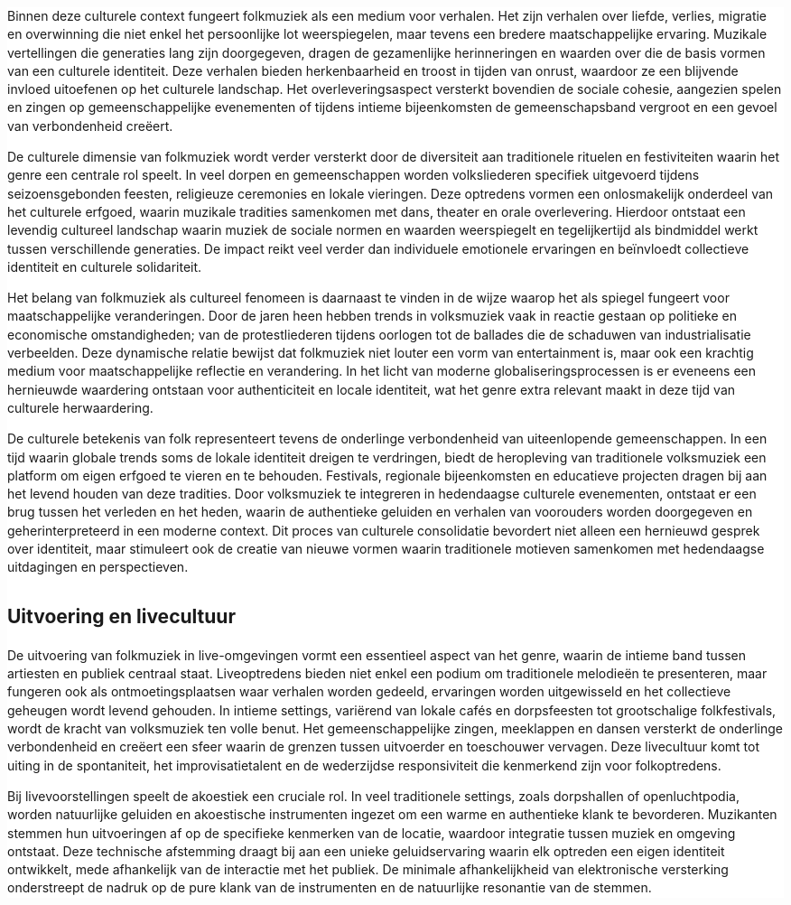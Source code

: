 Binnen deze culturele context fungeert folkmuziek als een medium voor verhalen. Het zijn verhalen over liefde, verlies, migratie en overwinning die niet enkel het persoonlijke lot weerspiegelen, maar tevens een bredere maatschappelijke ervaring. Muzikale vertellingen die generaties lang zijn doorgegeven, dragen de gezamenlijke herinneringen en waarden over die de basis vormen van een culturele identiteit. Deze verhalen bieden herkenbaarheid en troost in tijden van onrust, waardoor ze een blijvende invloed uitoefenen op het culturele landschap. Het overleveringsaspect versterkt bovendien de sociale cohesie, aangezien spelen en zingen op gemeenschappelijke evenementen of tijdens intieme bijeenkomsten de gemeenschapsband vergroot en een gevoel van verbondenheid creëert.  

De culturele dimensie van folkmuziek wordt verder versterkt door de diversiteit aan traditionele rituelen en festiviteiten waarin het genre een centrale rol speelt. In veel dorpen en gemeenschappen worden volksliederen specifiek uitgevoerd tijdens seizoensgebonden feesten, religieuze ceremonies en lokale vieringen. Deze optredens vormen een onlosmakelijk onderdeel van het culturele erfgoed, waarin muzikale tradities samenkomen met dans, theater en orale overlevering. Hierdoor ontstaat een levendig cultureel landschap waarin muziek de sociale normen en waarden weerspiegelt en tegelijkertijd als bindmiddel werkt tussen verschillende generaties. De impact reikt veel verder dan individuele emotionele ervaringen en beïnvloedt collectieve identiteit en culturele solidariteit.  

Het belang van folkmuziek als cultureel fenomeen is daarnaast te vinden in de wijze waarop het als spiegel fungeert voor maatschappelijke veranderingen. Door de jaren heen hebben trends in volksmuziek vaak in reactie gestaan op politieke en economische omstandigheden; van de protestliederen tijdens oorlogen tot de ballades die de schaduwen van industrialisatie verbeelden. Deze dynamische relatie bewijst dat folkmuziek niet louter een vorm van entertainment is, maar ook een krachtig medium voor maatschappelijke reflectie en verandering. In het licht van moderne globaliseringsprocessen is er eveneens een hernieuwde waardering ontstaan voor authenticiteit en locale identiteit, wat het genre extra relevant maakt in deze tijd van culturele herwaardering.  

De culturele betekenis van folk representeert tevens de onderlinge verbondenheid van uiteenlopende gemeenschappen. In een tijd waarin globale trends soms de lokale identiteit dreigen te verdringen, biedt de heropleving van traditionele volksmuziek een platform om eigen erfgoed te vieren en te behouden. Festivals, regionale bijeenkomsten en educatieve projecten dragen bij aan het levend houden van deze tradities. Door volksmuziek te integreren in hedendaagse culturele evenementen, ontstaat er een brug tussen het verleden en het heden, waarin de authentieke geluiden en verhalen van voorouders worden doorgegeven en geherinterpreteerd in een moderne context. Dit proces van culturele consolidatie bevordert niet alleen een hernieuwd gesprek over identiteit, maar stimuleert ook de creatie van nieuwe vormen waarin traditionele motieven samenkomen met hedendaagse uitdagingen en perspectieven.


## Uitvoering en livecultuur

De uitvoering van folkmuziek in live-omgevingen vormt een essentieel aspect van het genre, waarin de intieme band tussen artiesten en publiek centraal staat. Liveoptredens bieden niet enkel een podium om traditionele melodieën te presenteren, maar fungeren ook als ontmoetingsplaatsen waar verhalen worden gedeeld, ervaringen worden uitgewisseld en het collectieve geheugen wordt levend gehouden. In intieme settings, variërend van lokale cafés en dorpsfeesten tot grootschalige folkfestivals, wordt de kracht van volksmuziek ten volle benut. Het gemeenschappelijke zingen, meeklappen en dansen versterkt de onderlinge verbondenheid en creëert een sfeer waarin de grenzen tussen uitvoerder en toeschouwer vervagen. Deze livecultuur komt tot uiting in de spontaniteit, het improvisatietalent en de wederzijdse responsiviteit die kenmerkend zijn voor folkoptredens.  

Bij livevoorstellingen speelt de akoestiek een cruciale rol. In veel traditionele settings, zoals dorpshallen of openluchtpodia, worden natuurlijke geluiden en akoestische instrumenten ingezet om een warme en authentieke klank te bevorderen. Muzikanten stemmen hun uitvoeringen af op de specifieke kenmerken van de locatie, waardoor integratie tussen muziek en omgeving ontstaat. Deze technische afstemming draagt bij aan een unieke geluidservaring waarin elk optreden een eigen identiteit ontwikkelt, mede afhankelijk van de interactie met het publiek. De minimale afhankelijkheid van elektronische versterking onderstreept de nadruk op de pure klank van de instrumenten en de natuurlijke resonantie van de stemmen.  
